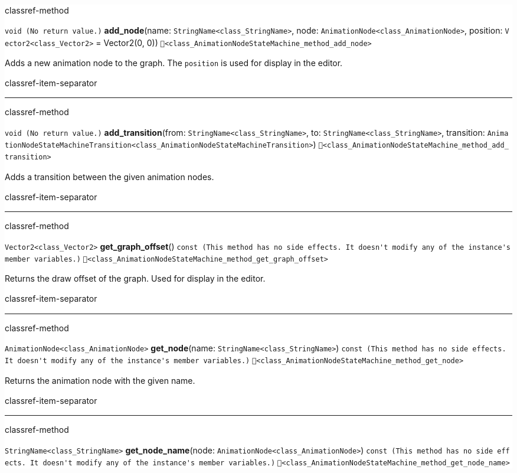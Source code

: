 classref-method

`void (No return value.)` **add\_node**(name:
`StringName<class_StringName>`, node:
`AnimationNode<class_AnimationNode>`, position: `Vector2<class_Vector2>`
= Vector2(0, 0)) `🔗<class_AnimationNodeStateMachine_method_add_node>`

Adds a new animation node to the graph. The `position` is used for
display in the editor.

classref-item-separator

------------------------------------------------------------------------

classref-method

`void (No return value.)` **add\_transition**(from:
`StringName<class_StringName>`, to: `StringName<class_StringName>`,
transition:
`AnimationNodeStateMachineTransition<class_AnimationNodeStateMachineTransition>`)
`🔗<class_AnimationNodeStateMachine_method_add_transition>`

Adds a transition between the given animation nodes.

classref-item-separator

------------------------------------------------------------------------

classref-method

`Vector2<class_Vector2>` **get\_graph\_offset**()
`const (This method has no side effects. It doesn't modify any of the instance's member variables.)`
`🔗<class_AnimationNodeStateMachine_method_get_graph_offset>`

Returns the draw offset of the graph. Used for display in the editor.

classref-item-separator

------------------------------------------------------------------------

classref-method

`AnimationNode<class_AnimationNode>` **get\_node**(name:
`StringName<class_StringName>`)
`const (This method has no side effects. It doesn't modify any of the instance's member variables.)`
`🔗<class_AnimationNodeStateMachine_method_get_node>`

Returns the animation node with the given name.

classref-item-separator

------------------------------------------------------------------------

classref-method

`StringName<class_StringName>` **get\_node\_name**(node:
`AnimationNode<class_AnimationNode>`)
`const (This method has no side effects. It doesn't modify any of the instance's member variables.)`
`🔗<class_AnimationNodeStateMachine_method_get_node_name>`
